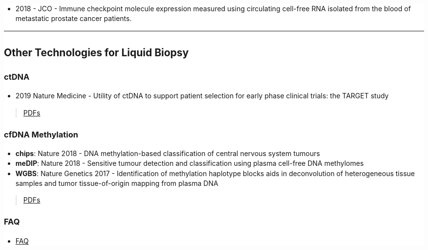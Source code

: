 * 2018 - JCO - Immune checkpoint molecule expression measured using circulating cell-free RNA isolated from the blood of metastatic prostate cancer patients.

---

## Other Technologies for Liquid Biopsy

### ctDNA

* 2019 Nature Medicine - Utility of ctDNA to support patient selection for early phase clinical trials: the TARGET study

>[PDFs](https://cloud.tsinghua.edu.cn/d/f72ee6992a1e4ec78044/?p=/ctDNA&mode=list)

### cfDNA Methylation

* **chips**: Nature 2018 - DNA methylation-based classification of central nervous system tumours 
* **meDIP**: Nature 2018 - Sensitive tumour detection and classification using plasma cell-free DNA methylomes
* **WGBS**: Nature Genetics 2017 - Identification of methylation haplotype blocks aids in deconvolution of heterogeneous tissue samples and tumor tissue-of-origin mapping from plasma DNA 

>[PDFs](https://cloud.tsinghua.edu.cn/d/f72ee6992a1e4ec78044/?p=/cfDNA%20Methylation&mode=list)

### FAQ

* [FAQ](FAQ/)
